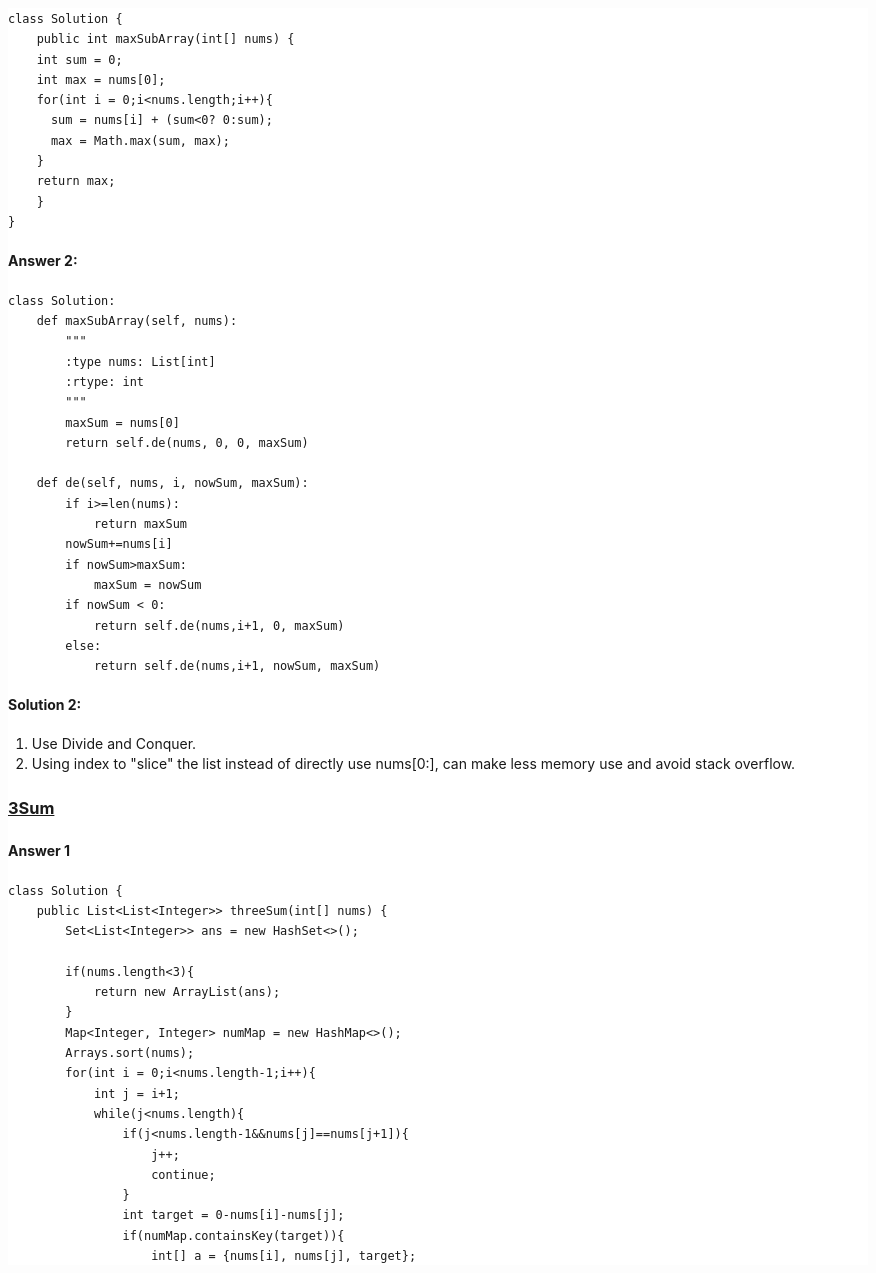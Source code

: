 ```
class Solution {
    public int maxSubArray(int[] nums) {    
    int sum = 0;
    int max = nums[0];
    for(int i = 0;i<nums.length;i++){
      sum = nums[i] + (sum<0? 0:sum);
      max = Math.max(sum, max);
    }
    return max;
    }
}
```

#### Answer 2:
```
class Solution:
    def maxSubArray(self, nums):
        """
        :type nums: List[int]
        :rtype: int
        """
        maxSum = nums[0]
        return self.de(nums, 0, 0, maxSum)
    
    def de(self, nums, i, nowSum, maxSum):
        if i>=len(nums):
            return maxSum
        nowSum+=nums[i]
        if nowSum>maxSum:
            maxSum = nowSum
        if nowSum < 0:
            return self.de(nums,i+1, 0, maxSum)
        else:
            return self.de(nums,i+1, nowSum, maxSum)
```
#### Solution 2: 
1. Use Divide and Conquer. 
2. Using index to "slice" the list instead of directly use nums[0:], can make less memory use and avoid stack overflow.


### [3Sum](https://leetcode.com/problems/3sum/description/)
#### Answer 1
```
class Solution {
    public List<List<Integer>> threeSum(int[] nums) {
        Set<List<Integer>> ans = new HashSet<>();
        
        if(nums.length<3){
            return new ArrayList(ans);
        }
        Map<Integer, Integer> numMap = new HashMap<>();
        Arrays.sort(nums);
        for(int i = 0;i<nums.length-1;i++){
            int j = i+1;
            while(j<nums.length){
                if(j<nums.length-1&&nums[j]==nums[j+1]){
                    j++;
                    continue;  
                }
                int target = 0-nums[i]-nums[j];
                if(numMap.containsKey(target)){
                    int[] a = {nums[i], nums[j], target};
```